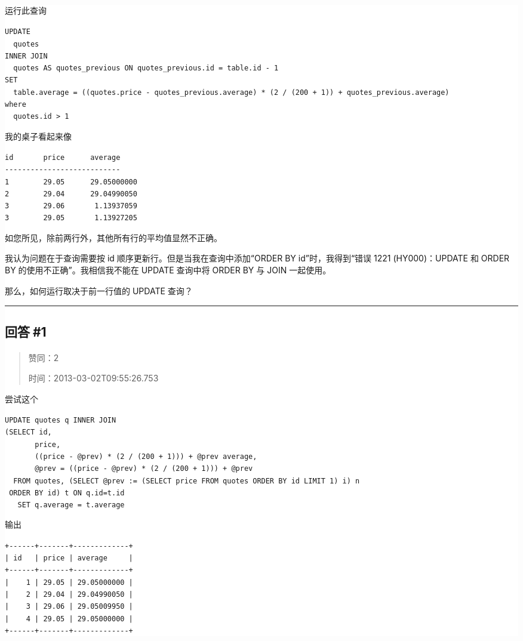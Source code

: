 运行此查询

```
UPDATE
  quotes
INNER JOIN
  quotes AS quotes_previous ON quotes_previous.id = table.id - 1
SET
  table.average = ((quotes.price - quotes_previous.average) * (2 / (200 + 1)) + quotes_previous.average)
where
  quotes.id > 1 
```

我的桌子看起来像

```
id       price      average
---------------------------
1        29.05      29.05000000
2        29.04      29.04990050
3        29.06       1.13937059
3        29.05       1.13927205 
```

如您所见，除前两行外，其他所有行的平均值显然不正确。

我认为问题在于查询需要按 id 顺序更新行。但是当我在查询中添加“ORDER BY id”时，我得到“错误 1221 (HY000)：UPDATE 和 ORDER BY 的使用不正确”。我相信我不能在 UPDATE 查询中将 ORDER BY 与 JOIN 一起使用。

那么，如何运行取决于前一行值的 UPDATE 查询？

* * *

## 回答 #1

> 赞同：2
> 
> 时间：2013-03-02T09:55:26.753

尝试这个

```
UPDATE quotes q INNER JOIN 
(SELECT id,
       price,
       ((price - @prev) * (2 / (200 + 1))) + @prev average,
       @prev = ((price - @prev) * (2 / (200 + 1))) + @prev
  FROM quotes, (SELECT @prev := (SELECT price FROM quotes ORDER BY id LIMIT 1) i) n
 ORDER BY id) t ON q.id=t.id
   SET q.average = t.average 
```

输出

```
+------+-------+-------------+
| id   | price | average     |
+------+-------+-------------+
|    1 | 29.05 | 29.05000000 |
|    2 | 29.04 | 29.04990050 |
|    3 | 29.06 | 29.05009950 |
|    4 | 29.05 | 29.05000000 |
+------+-------+-------------+ 
```

